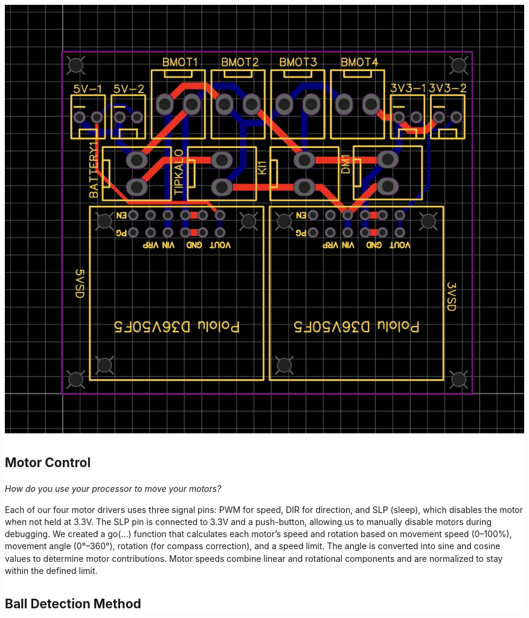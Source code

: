 ![](images/110kJF5PoSP5bS7NFi7YXgOMjJg1Y4_wE.jpg)

## Motor Control

*How do you use your processor to move your motors?*

Each of our four motor drivers uses three signal pins: PWM for speed, DIR for direction, and SLP (sleep), which disables the motor when not held at 3.3V. The SLP pin is connected to 3.3V and a push-button, allowing us to manually disable motors during debugging.
We created a go(...) function that calculates each motor’s speed and rotation based on movement speed (0–100%), movement angle (0°–360°), rotation (for compass correction), and a speed limit. The angle is converted into sine and cosine values to determine motor contributions. Motor speeds combine linear and rotational components and are normalized to stay within the defined limit.

## Ball Detection Method
